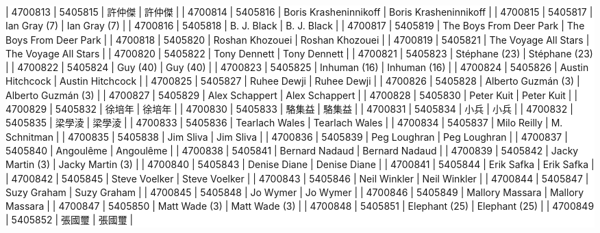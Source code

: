 | 4700813 | 5405815 | 許仲傑 | 許仲傑 |
| 4700814 | 5405816 | Boris Krasheninnikoff | Boris Krasheninnikoff |
| 4700815 | 5405817 | Ian Gray (7) | Ian Gray (7) |
| 4700816 | 5405818 | B. J. Black | B. J. Black |
| 4700817 | 5405819 | The Boys From Deer Park | The Boys From Deer Park |
| 4700818 | 5405820 | Roshan Khozouei | Roshan Khozouei |
| 4700819 | 5405821 | The Voyage All Stars | The Voyage All Stars |
| 4700820 | 5405822 | Tony Dennett | Tony Dennett |
| 4700821 | 5405823 | Stéphane (23) | Stéphane (23) |
| 4700822 | 5405824 | Guy (40) | Guy (40) |
| 4700823 | 5405825 | Inhuman (16) | Inhuman (16) |
| 4700824 | 5405826 | Austin Hitchcock | Austin Hitchcock |
| 4700825 | 5405827 | Ruhee Dewji | Ruhee Dewji |
| 4700826 | 5405828 | Alberto Guzmán (3) | Alberto Guzmán (3) |
| 4700827 | 5405829 | Alex Schappert | Alex Schappert |
| 4700828 | 5405830 | Peter Kuit | Peter Kuit |
| 4700829 | 5405832 | 徐培年 | 徐培年 |
| 4700830 | 5405833 | 駱集益 | 駱集益 |
| 4700831 | 5405834 | 小兵 | 小兵 |
| 4700832 | 5405835 | 梁學淩 | 梁學淩 |
| 4700833 | 5405836 | Tearlach Wales | Tearlach Wales |
| 4700834 | 5405837 | Milo Reilly | M. Schnitman |
| 4700835 | 5405838 | Jim Sliva | Jim Sliva |
| 4700836 | 5405839 | Peg Loughran | Peg Loughran |
| 4700837 | 5405840 | Angoulême | Angoulême |
| 4700838 | 5405841 | Bernard Nadaud | Bernard Nadaud |
| 4700839 | 5405842 | Jacky Martin (3) | Jacky Martin (3) |
| 4700840 | 5405843 | Denise Diane | Denise Diane |
| 4700841 | 5405844 | Erik Safka | Erik Safka |
| 4700842 | 5405845 | Steve Voelker | Steve Voelker |
| 4700843 | 5405846 | Neil Winkler | Neil Winkler |
| 4700844 | 5405847 | Suzy Graham | Suzy Graham |
| 4700845 | 5405848 | Jo Wymer | Jo Wymer |
| 4700846 | 5405849 | Mallory Massara | Mallory Massara |
| 4700847 | 5405850 | Matt Wade (3) | Matt Wade (3) |
| 4700848 | 5405851 | Elephant (25) | Elephant (25) |
| 4700849 | 5405852 | 張國璽 | 張國璽 |